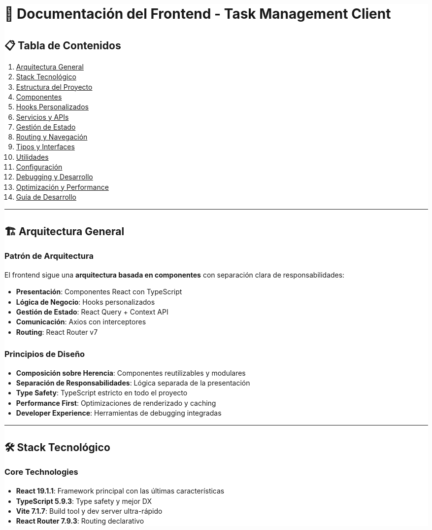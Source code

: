 # 📱 Documentación del Frontend - Task Management Client

## 📋 Tabla de Contenidos

1. [Arquitectura General](#arquitectura-general)
2. [Stack Tecnológico](#stack-tecnológico)
3. [Estructura del Proyecto](#estructura-del-proyecto)
4. [Componentes](#componentes)
5. [Hooks Personalizados](#hooks-personalizados)
6. [Servicios y APIs](#servicios-y-apis)
7. [Gestión de Estado](#gestión-de-estado)
8. [Routing y Navegación](#routing-y-navegación)
9. [Tipos y Interfaces](#tipos-y-interfaces)
10. [Utilidades](#utilidades)
11. [Configuración](#configuración)
12. [Debugging y Desarrollo](#debugging-y-desarrollo)
13. [Optimización y Performance](#optimización-y-performance)
14. [Guía de Desarrollo](#guía-de-desarrollo)

---

## 🏗️ Arquitectura General

### Patrón de Arquitectura
El frontend sigue una **arquitectura basada en componentes** con separación clara de responsabilidades:

- **Presentación**: Componentes React con TypeScript
- **Lógica de Negocio**: Hooks personalizados
- **Gestión de Estado**: React Query + Context API
- **Comunicación**: Axios con interceptores
- **Routing**: React Router v7

### Principios de Diseño
- **Composición sobre Herencia**: Componentes reutilizables y modulares
- **Separación de Responsabilidades**: Lógica separada de la presentación
- **Type Safety**: TypeScript estricto en todo el proyecto
- **Performance First**: Optimizaciones de renderizado y caching
- **Developer Experience**: Herramientas de debugging integradas

---

## 🛠️ Stack Tecnológico

### Core Technologies
- **React 19.1.1**: Framework principal con las últimas características
- **TypeScript 5.9.3**: Type safety y mejor DX
- **Vite 7.1.7**: Build tool y dev server ultra-rápido
- **React Router 7.9.3**: Routing declarativo
